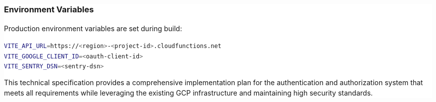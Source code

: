 ### Environment Variables

Production environment variables are set during build:
```bash
VITE_API_URL=https://<region>-<project-id>.cloudfunctions.net
VITE_GOOGLE_CLIENT_ID=<oauth-client-id>
VITE_SENTRY_DSN=<sentry-dsn>
```

This technical specification provides a comprehensive implementation plan for the authentication and authorization system that meets all requirements while leveraging the existing GCP infrastructure and maintaining high security standards.
